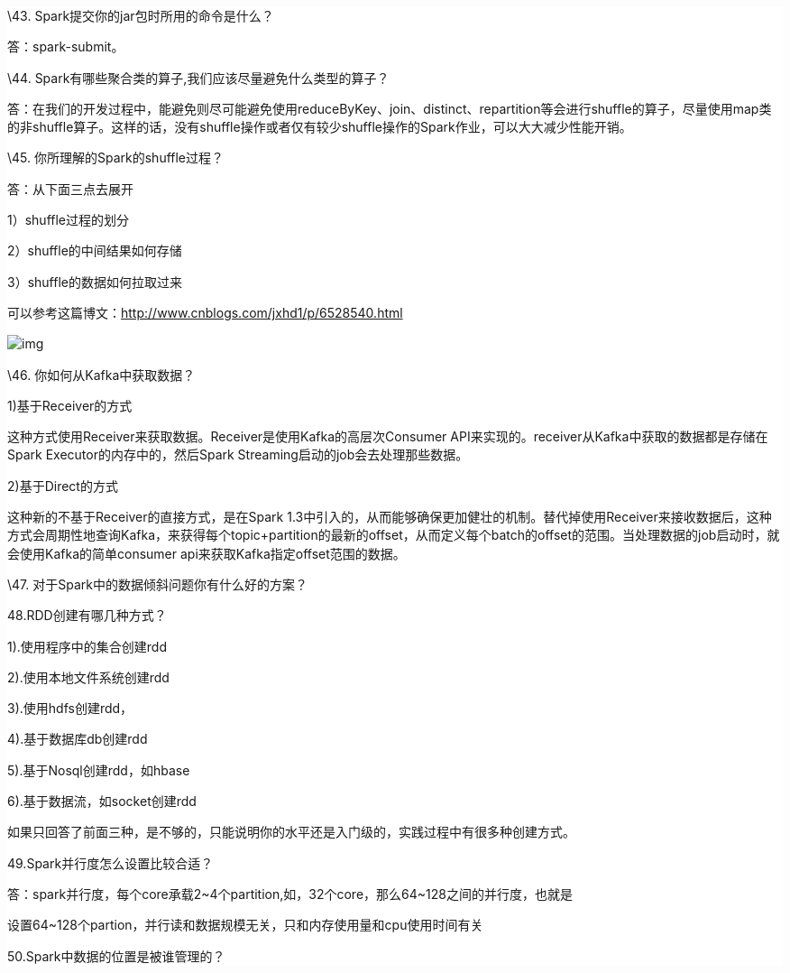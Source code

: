 \43. Spark提交你的jar包时所用的命令是什么？

答：spark-submit。

\44. Spark有哪些聚合类的算子,我们应该尽量避免什么类型的算子？

答：在我们的开发过程中，能避免则尽可能避免使用reduceByKey、join、distinct、repartition等会进行shuffle的算子，尽量使用map类的非shuffle算子。这样的话，没有shuffle操作或者仅有较少shuffle操作的Spark作业，可以大大减少性能开销。

\45. 你所理解的Spark的shuffle过程？

答：从下面三点去展开

1）shuffle过程的划分

2）shuffle的中间结果如何存储

3）shuffle的数据如何拉取过来

可以参考这篇博文：http://www.cnblogs.com/jxhd1/p/6528540.html

 

![img](https://img-blog.csdn.net/20180909162912406?watermark/2/text/aHR0cHM6Ly9ibG9nLmNzZG4ubmV0L0x3ajg3OTUyNTkzMA==/font/5a6L5L2T/fontsize/400/fill/I0JBQkFCMA==/dissolve/70)

\46. 你如何从Kafka中获取数据？

1)基于Receiver的方式

这种方式使用Receiver来获取数据。Receiver是使用Kafka的高层次Consumer API来实现的。receiver从Kafka中获取的数据都是存储在Spark Executor的内存中的，然后Spark Streaming启动的job会去处理那些数据。

2)基于Direct的方式

这种新的不基于Receiver的直接方式，是在Spark 1.3中引入的，从而能够确保更加健壮的机制。替代掉使用Receiver来接收数据后，这种方式会周期性地查询Kafka，来获得每个topic+partition的最新的offset，从而定义每个batch的offset的范围。当处理数据的job启动时，就会使用Kafka的简单consumer api来获取Kafka指定offset范围的数据。

\47. 对于Spark中的数据倾斜问题你有什么好的方案？

48.RDD创建有哪几种方式？

1).使用程序中的集合创建rdd

2).使用本地文件系统创建rdd

3).使用hdfs创建rdd，

4).基于数据库db创建rdd

5).基于Nosql创建rdd，如hbase

6).基于数据流，如socket创建rdd

如果只回答了前面三种，是不够的，只能说明你的水平还是入门级的，实践过程中有很多种创建方式。

49.Spark并行度怎么设置比较合适？

答：spark并行度，每个core承载2~4个partition,如，32个core，那么64~128之间的并行度，也就是

设置64~128个partion，并行读和数据规模无关，只和内存使用量和cpu使用时间有关

50.Spark中数据的位置是被谁管理的？
